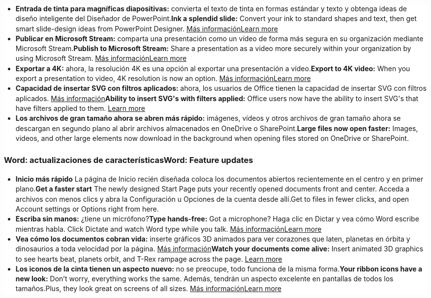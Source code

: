 - <span data-ttu-id="e3e8e-343">**Entrada de tinta para magníficas diapositivas:** convierta el texto de tinta en formas estándar y texto y obtenga ideas de diseño inteligente del Diseñador de PowerPoint.</span><span class="sxs-lookup"><span data-stu-id="e3e8e-343">**Ink a splendid slide:** Convert your ink to standard shapes and text, then get smart slide-design ideas from PowerPoint Designer.</span></span> [<span data-ttu-id="e3e8e-344">Más información</span><span class="sxs-lookup"><span data-stu-id="e3e8e-344">Learn more</span></span>](https://support.office.com/article/53c77d7b-dc40-45c2-b684-81415eac0617)
- <span data-ttu-id="e3e8e-345">**Publicar en Microsoft Stream:** comparta una presentación como un vídeo de forma más segura en su organización mediante Microsoft Stream.</span><span class="sxs-lookup"><span data-stu-id="e3e8e-345">**Publish to Microsoft Stream:** Share a presentation as a video more securely within your organization by using Microsoft Stream.</span></span> [<span data-ttu-id="e3e8e-346">Más información</span><span class="sxs-lookup"><span data-stu-id="e3e8e-346">Learn more</span></span>](https://support.office.com/article/c140551f-cb37-4818-b5d4-3e30815c3e83)
- <span data-ttu-id="e3e8e-347">**Exportar a 4K:** ahora, la resolución 4K es una opción al exportar una presentación a vídeo.</span><span class="sxs-lookup"><span data-stu-id="e3e8e-347">**Export to 4K video:** When you export a presentation to video, 4K resolution is now an option.</span></span>  [<span data-ttu-id="e3e8e-348">Más información</span><span class="sxs-lookup"><span data-stu-id="e3e8e-348">Learn more</span></span>](https://support.office.com/article/c140551f-cb37-4818-b5d4-3e30815c3e83)
- <span data-ttu-id="e3e8e-p142">**Capacidad de insertar SVG con filtros aplicados:** ahora, los usuarios de Office tienen la capacidad de insertar SVG con filtros aplicados. [Más información](https://support.office.com/article/e2459f17-3996-4795-996e-b9a13486fa79)</span><span class="sxs-lookup"><span data-stu-id="e3e8e-p142">**Ability to insert SVG's with filters applied:** Office users now have the ability to insert SVG's that have filters applied to them. [Learn more](https://support.office.com/article/e2459f17-3996-4795-996e-b9a13486fa79)</span></span>
- <span data-ttu-id="e3e8e-351">**Los archivos de gran tamaño ahora se abren más rápido:** imágenes, vídeos y otros archivos de gran tamaño ahora se descargan en segundo plano al abrir archivos almacenados en OneDrive o SharePoint.</span><span class="sxs-lookup"><span data-stu-id="e3e8e-351">**Large files now open faster:** Images, videos, and other large elements now download in the background when opening files stored on OneDrive or SharePoint.</span></span>

### <a name="word-feature-updates"></a><span data-ttu-id="e3e8e-352">Word: actualizaciones de características</span><span class="sxs-lookup"><span data-stu-id="e3e8e-352">Word: Feature updates</span></span>

- <span data-ttu-id="e3e8e-353">**Inicio más rápido** La página de Inicio recién diseñada coloca los documentos abiertos recientemente en el centro y en primer plano.</span><span class="sxs-lookup"><span data-stu-id="e3e8e-353">**Get a faster start** The newly designed Start Page puts your recently opened documents front and center.</span></span> <span data-ttu-id="e3e8e-354">Acceda a archivos con menos clics y abra la Configuración u Opciones de la cuenta desde allí.</span><span class="sxs-lookup"><span data-stu-id="e3e8e-354">Get to files in fewer clicks, and open Account settings or Options right from here.</span></span>
- <span data-ttu-id="e3e8e-355">**Escriba sin manos:** ¿tiene un micrófono?</span><span class="sxs-lookup"><span data-stu-id="e3e8e-355">**Type hands-free:** Got a microphone?</span></span> <span data-ttu-id="e3e8e-356">Haga clic en Dictar y vea cómo Word escribe mientras habla. </span><span class="sxs-lookup"><span data-stu-id="e3e8e-356">Click Dictate and watch Word type while you talk.</span></span> [<span data-ttu-id="e3e8e-357">Más información</span><span class="sxs-lookup"><span data-stu-id="e3e8e-357">Learn more</span></span>](https://support.office.com/article/d4fd296e-8f15-4168-afec-1f95b13a6408)
- <span data-ttu-id="e3e8e-p145">**Vea cómo los documentos cobran vida:** inserte gráficos 3D animados para ver corazones que laten, planetas en órbita y dinosaurios a toda velocidad por la página. [Más información](https://support.office.com/article/ad6ade3a-be41-4cf1-b761-46dcfd14dfc8)</span><span class="sxs-lookup"><span data-stu-id="e3e8e-p145">**Watch your documents come alive:** Insert animated 3D graphics to see hearts beat, planets orbit, and T-Rex rampage across the page. [Learn more](https://support.office.com/article/ad6ade3a-be41-4cf1-b761-46dcfd14dfc8)</span></span>
- <span data-ttu-id="e3e8e-360">**Los iconos de la cinta tienen un aspecto nuevo:** no se preocupe, todo funciona de la misma forma.</span><span class="sxs-lookup"><span data-stu-id="e3e8e-360">**Your ribbon icons have a new look:** Don’t worry, everything works the same.</span></span> <span data-ttu-id="e3e8e-361">Además, tendrán un aspecto excelente en pantallas de todos los tamaños.</span><span class="sxs-lookup"><span data-stu-id="e3e8e-361">Plus, they look great on screens of all sizes.</span></span> [<span data-ttu-id="e3e8e-362">Más información</span><span class="sxs-lookup"><span data-stu-id="e3e8e-362">Learn more</span></span>](https://support.office.com/article/c6bc4cd8-d151-41d3-8276-fc7c9975eb79)